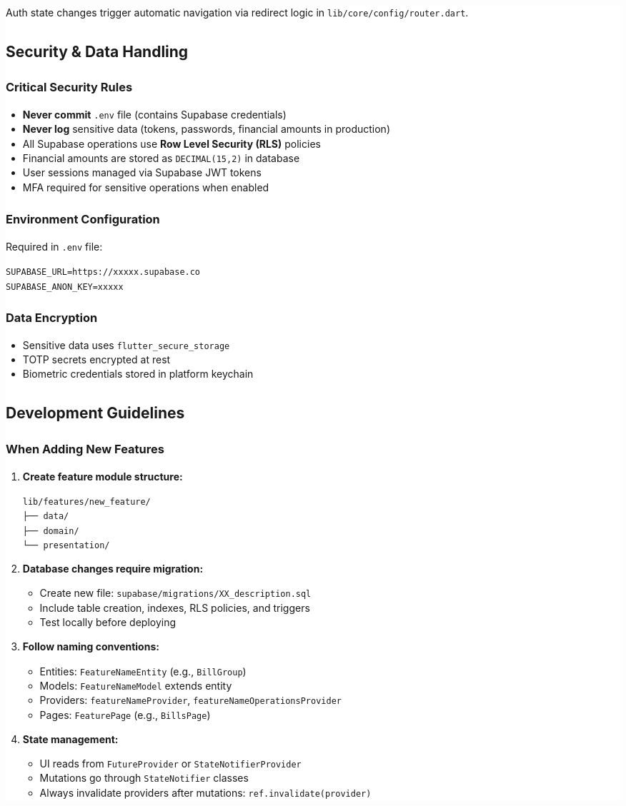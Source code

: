 Auth state changes trigger automatic navigation via redirect logic in `lib/core/config/router.dart`.

## Security & Data Handling

### Critical Security Rules
- **Never commit** `.env` file (contains Supabase credentials)
- **Never log** sensitive data (tokens, passwords, financial amounts in production)
- All Supabase operations use **Row Level Security (RLS)** policies
- Financial amounts are stored as `DECIMAL(15,2)` in database
- User sessions managed via Supabase JWT tokens
- MFA required for sensitive operations when enabled

### Environment Configuration
Required in `.env` file:
```
SUPABASE_URL=https://xxxxx.supabase.co
SUPABASE_ANON_KEY=xxxxx
```

### Data Encryption
- Sensitive data uses `flutter_secure_storage`
- TOTP secrets encrypted at rest
- Biometric credentials stored in platform keychain

## Development Guidelines

### When Adding New Features

1. **Create feature module structure:**
   ```
   lib/features/new_feature/
   ├── data/
   ├── domain/
   └── presentation/
   ```

2. **Database changes require migration:**
   - Create new file: `supabase/migrations/XX_description.sql`
   - Include table creation, indexes, RLS policies, and triggers
   - Test locally before deploying

3. **Follow naming conventions:**
   - Entities: `FeatureNameEntity` (e.g., `BillGroup`)
   - Models: `FeatureNameModel` extends entity
   - Providers: `featureNameProvider`, `featureNameOperationsProvider`
   - Pages: `FeaturePage` (e.g., `BillsPage`)

4. **State management:**
   - UI reads from `FutureProvider` or `StateNotifierProvider`
   - Mutations go through `StateNotifier` classes
   - Always invalidate providers after mutations: `ref.invalidate(provider)`
